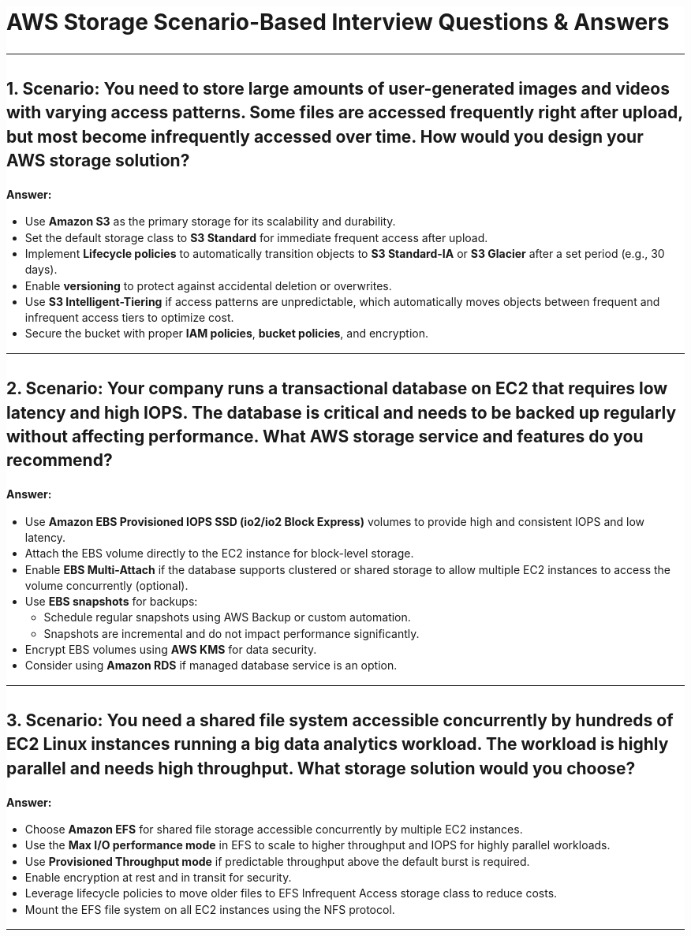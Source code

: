 # AWS Storage Scenario-Based Interview Questions & Answers

---

## 1. Scenario: You need to store large amounts of user-generated images and videos with varying access patterns. Some files are accessed frequently right after upload, but most become infrequently accessed over time. How would you design your AWS storage solution?

**Answer:**  
- Use **Amazon S3** as the primary storage for its scalability and durability.
- Set the default storage class to **S3 Standard** for immediate frequent access after upload.
- Implement **Lifecycle policies** to automatically transition objects to **S3 Standard-IA** or **S3 Glacier** after a set period (e.g., 30 days).
- Enable **versioning** to protect against accidental deletion or overwrites.
- Use **S3 Intelligent-Tiering** if access patterns are unpredictable, which automatically moves objects between frequent and infrequent access tiers to optimize cost.
- Secure the bucket with proper **IAM policies**, **bucket policies**, and encryption.

---

## 2. Scenario: Your company runs a transactional database on EC2 that requires low latency and high IOPS. The database is critical and needs to be backed up regularly without affecting performance. What AWS storage service and features do you recommend?

**Answer:**  
- Use **Amazon EBS Provisioned IOPS SSD (io2/io2 Block Express)** volumes to provide high and consistent IOPS and low latency.
- Attach the EBS volume directly to the EC2 instance for block-level storage.
- Enable **EBS Multi-Attach** if the database supports clustered or shared storage to allow multiple EC2 instances to access the volume concurrently (optional).
- Use **EBS snapshots** for backups:
  - Schedule regular snapshots using AWS Backup or custom automation.
  - Snapshots are incremental and do not impact performance significantly.
- Encrypt EBS volumes using **AWS KMS** for data security.
- Consider using **Amazon RDS** if managed database service is an option.

---

## 3. Scenario: You need a shared file system accessible concurrently by hundreds of EC2 Linux instances running a big data analytics workload. The workload is highly parallel and needs high throughput. What storage solution would you choose?

**Answer:**  
- Choose **Amazon EFS** for shared file storage accessible concurrently by multiple EC2 instances.
- Use the **Max I/O performance mode** in EFS to scale to higher throughput and IOPS for highly parallel workloads.
- Use **Provisioned Throughput mode** if predictable throughput above the default burst is required.
- Enable encryption at rest and in transit for security.
- Leverage lifecycle policies to move older files to EFS Infrequent Access storage class to reduce costs.
- Mount the EFS file system on all EC2 instances using the NFS protocol.

---